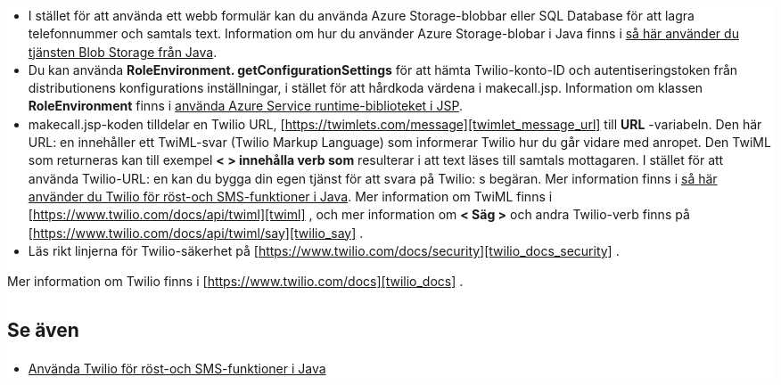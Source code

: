 * I stället för att använda ett webb formulär kan du använda Azure Storage-blobbar eller SQL Database för att lagra telefonnummer och samtals text. Information om hur du använder Azure Storage-blobar i Java finns i [så här använder du tjänsten Blob Storage från Java][howto_blob_storage_java]. 
* Du kan använda **RoleEnvironment. getConfigurationSettings** för att hämta Twilio-konto-ID och autentiseringstoken från distributionens konfigurations inställningar, i stället för att hårdkoda värdena i makecall.jsp. Information om klassen **RoleEnvironment** finns i [använda Azure Service runtime-biblioteket i JSP][azure_runtime_jsp].
* makecall.jsp-koden tilldelar en Twilio URL, [https://twimlets.com/message][twimlet_message_url] till **URL** -variabeln. Den här URL: en innehåller ett TwiML-svar (Twilio Markup Language) som informerar Twilio hur du går vidare med anropet. Den TwiML som returneras kan till exempel **&lt; &gt; innehålla verb som** resulterar i att text läses till samtals mottagaren. I stället för att använda Twilio-URL: en kan du bygga din egen tjänst för att svara på Twilio: s begäran. Mer information finns i [så här använder du Twilio för röst-och SMS-funktioner i Java][howto_twilio_voice_sms_java]. Mer information om TwiML finns i [https://www.twilio.com/docs/api/twiml][twiml] , och mer information om **&lt; Säg &gt;** och andra Twilio-verb finns på [https://www.twilio.com/docs/api/twiml/say][twilio_say] .
* Läs rikt linjerna för Twilio-säkerhet på [https://www.twilio.com/docs/security][twilio_docs_security] .

Mer information om Twilio finns i [https://www.twilio.com/docs][twilio_docs] .

## <a name="see-also"></a>Se även
* [Använda Twilio för röst-och SMS-funktioner i Java][howto_twilio_voice_sms_java]

[twilio_pricing]: https://www.twilio.com/pricing
[try_twilio]: https://www.twilio.com/try-twilio
[twilio_api]: https://www.twilio.com/api
[verify_phone]: https://www.twilio.com/user/account/phone-numbers/verified#
[twilio_java_github]: https://github.com/twilio/twilio-java
[twimlet_message_url]: https://twimlets.com/message
[twiml]: https://www.twilio.com/docs/api/twiml
[twilio_api_service]: https://api.twilio.com
[azure_java_eclipse_hello_world]: /java/azure/eclipse/azure-toolkit-for-eclipse-create-hello-world-web-app
[howto_twilio_voice_sms_java]: partner-twilio-java-how-to-use-voice-sms.md
[howto_blob_storage_java]: https://www.windowsazure.com/develop/java/how-to-guides/blob-storage/
[howto_sql_azure_java]: https://msdn.microsoft.com/library/windowsazure/hh749029.aspx
[azure_runtime_jsp]: /previous-versions/azure/hh690948(v=azure.100)
[twilio_docs_security]: https://www.twilio.com/docs/security
[twilio_docs]: https://www.twilio.com/docs
[twilio_say]: https://www.twilio.com/docs/api/twiml/say
[twilio_java]: ./media/partner-twilio-java-phone-call-example/WA_TwilioJavaCallForm.jpg
[twilio_java_response]: ./media/partner-twilio-java-phone-call-example/WA_TwilioJavaMakeCall.jpg
